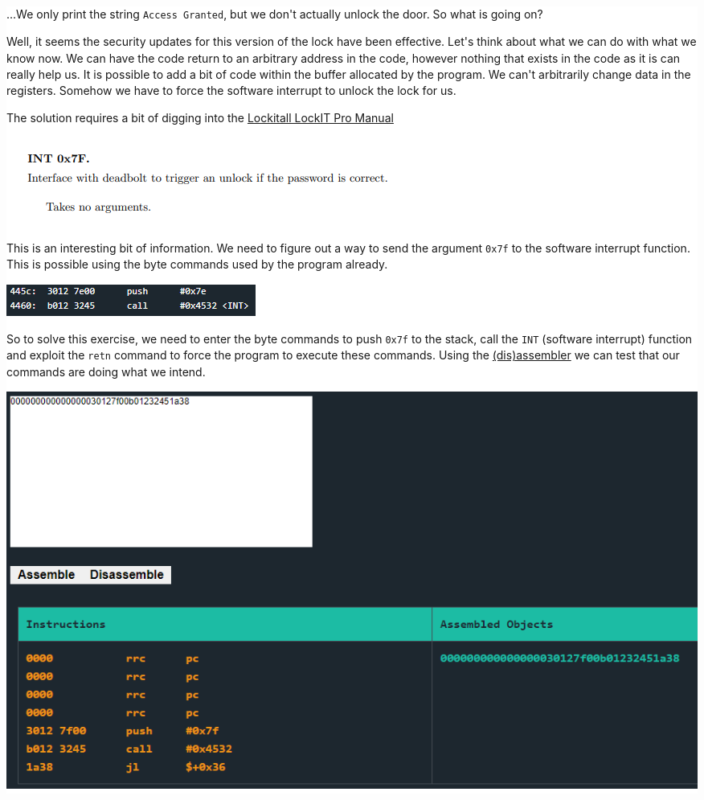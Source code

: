 ...We only print the string `Access Granted`, but we don't actually unlock the door. So what is going on?

Well, it seems the security updates for this version of the lock have been effective. Let's think about what we can do with what we know now. We can have the code return to an arbitrary address in the code, however nothing that exists in the code as it is can really help us. It is possible to add a bit of code within the buffer allocated by the program. We can't arbitrarily change data in the registers. Somehow we have to force the software interrupt to unlock the lock for us.

The solution requires a bit of digging into the [Lockitall LockIT Pro Manual](https://microcorruption.com/public/manual.pdf)

![](MicroCorruption_Pics/MC612.png)

This is an interesting bit of information. We need to figure out a way to send the argument `0x7f` to the software interrupt function. This is possible using the byte commands used by the program already.

![](MicroCorruption_Pics/MC613.png)

So to solve this exercise, we need to enter the byte commands to push `0x7f` to the stack, call the `INT` (software interrupt) function and exploit the `retn` command to force the program to execute these commands. Using the [(dis)assembler](https://microcorruption.com/assembler) we can test that our commands are doing what we intend.

![](MicroCorruption_Pics/MC614.png)
